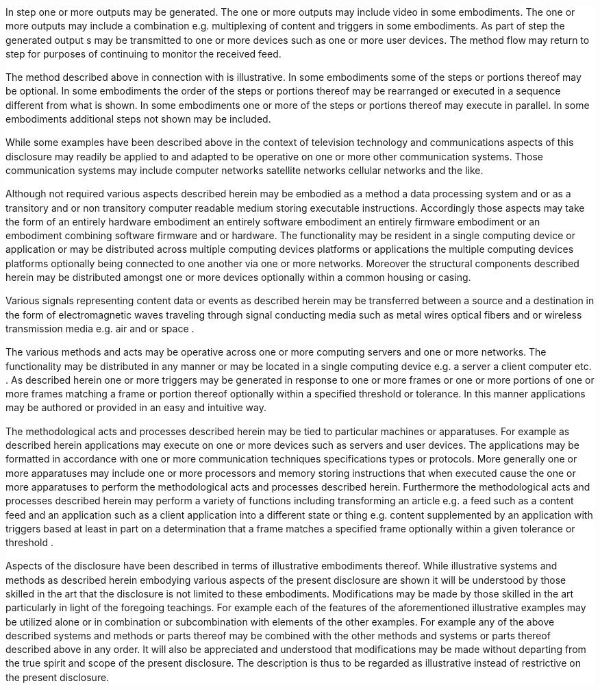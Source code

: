 In step one or more outputs may be generated. The one or more outputs may include video in some embodiments. The one or more outputs may include a combination e.g. multiplexing of content and triggers in some embodiments. As part of step the generated output s may be transmitted to one or more devices such as one or more user devices. The method flow may return to step for purposes of continuing to monitor the received feed.

The method described above in connection with is illustrative. In some embodiments some of the steps or portions thereof may be optional. In some embodiments the order of the steps or portions thereof may be rearranged or executed in a sequence different from what is shown. In some embodiments one or more of the steps or portions thereof may execute in parallel. In some embodiments additional steps not shown may be included.

While some examples have been described above in the context of television technology and communications aspects of this disclosure may readily be applied to and adapted to be operative on one or more other communication systems. Those communication systems may include computer networks satellite networks cellular networks and the like.

Although not required various aspects described herein may be embodied as a method a data processing system and or as a transitory and or non transitory computer readable medium storing executable instructions. Accordingly those aspects may take the form of an entirely hardware embodiment an entirely software embodiment an entirely firmware embodiment or an embodiment combining software firmware and or hardware. The functionality may be resident in a single computing device or application or may be distributed across multiple computing devices platforms or applications the multiple computing devices platforms optionally being connected to one another via one or more networks. Moreover the structural components described herein may be distributed amongst one or more devices optionally within a common housing or casing.

Various signals representing content data or events as described herein may be transferred between a source and a destination in the form of electromagnetic waves traveling through signal conducting media such as metal wires optical fibers and or wireless transmission media e.g. air and or space .

The various methods and acts may be operative across one or more computing servers and one or more networks. The functionality may be distributed in any manner or may be located in a single computing device e.g. a server a client computer etc. . As described herein one or more triggers may be generated in response to one or more frames or one or more portions of one or more frames matching a frame or portion thereof optionally within a specified threshold or tolerance. In this manner applications may be authored or provided in an easy and intuitive way.

The methodological acts and processes described herein may be tied to particular machines or apparatuses. For example as described herein applications may execute on one or more devices such as servers and user devices. The applications may be formatted in accordance with one or more communication techniques specifications types or protocols. More generally one or more apparatuses may include one or more processors and memory storing instructions that when executed cause the one or more apparatuses to perform the methodological acts and processes described herein. Furthermore the methodological acts and processes described herein may perform a variety of functions including transforming an article e.g. a feed such as a content feed and an application such as a client application into a different state or thing e.g. content supplemented by an application with triggers based at least in part on a determination that a frame matches a specified frame optionally within a given tolerance or threshold .

Aspects of the disclosure have been described in terms of illustrative embodiments thereof. While illustrative systems and methods as described herein embodying various aspects of the present disclosure are shown it will be understood by those skilled in the art that the disclosure is not limited to these embodiments. Modifications may be made by those skilled in the art particularly in light of the foregoing teachings. For example each of the features of the aforementioned illustrative examples may be utilized alone or in combination or subcombination with elements of the other examples. For example any of the above described systems and methods or parts thereof may be combined with the other methods and systems or parts thereof described above in any order. It will also be appreciated and understood that modifications may be made without departing from the true spirit and scope of the present disclosure. The description is thus to be regarded as illustrative instead of restrictive on the present disclosure.

